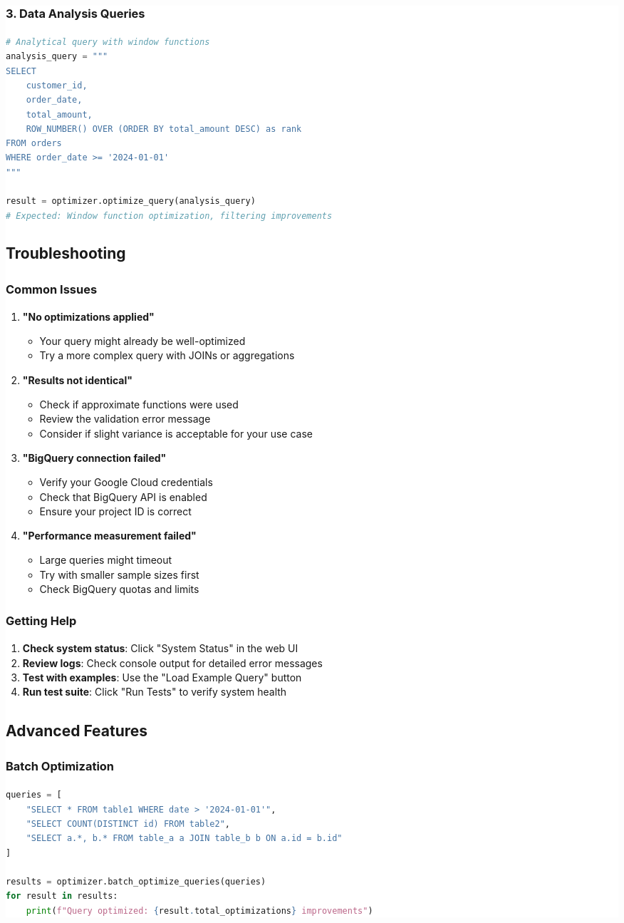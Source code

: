 ### 3. Data Analysis Queries
```python
# Analytical query with window functions
analysis_query = """
SELECT 
    customer_id,
    order_date,
    total_amount,
    ROW_NUMBER() OVER (ORDER BY total_amount DESC) as rank
FROM orders
WHERE order_date >= '2024-01-01'
"""

result = optimizer.optimize_query(analysis_query)
# Expected: Window function optimization, filtering improvements
```

## Troubleshooting

### Common Issues

1. **"No optimizations applied"**
   - Your query might already be well-optimized
   - Try a more complex query with JOINs or aggregations

2. **"Results not identical"**
   - Check if approximate functions were used
   - Review the validation error message
   - Consider if slight variance is acceptable for your use case

3. **"BigQuery connection failed"**
   - Verify your Google Cloud credentials
   - Check that BigQuery API is enabled
   - Ensure your project ID is correct

4. **"Performance measurement failed"**
   - Large queries might timeout
   - Try with smaller sample sizes first
   - Check BigQuery quotas and limits

### Getting Help

1. **Check system status**: Click "System Status" in the web UI
2. **Review logs**: Check console output for detailed error messages
3. **Test with examples**: Use the "Load Example Query" button
4. **Run test suite**: Click "Run Tests" to verify system health

## Advanced Features

### Batch Optimization
```python
queries = [
    "SELECT * FROM table1 WHERE date > '2024-01-01'",
    "SELECT COUNT(DISTINCT id) FROM table2",
    "SELECT a.*, b.* FROM table_a a JOIN table_b b ON a.id = b.id"
]

results = optimizer.batch_optimize_queries(queries)
for result in results:
    print(f"Query optimized: {result.total_optimizations} improvements")
```
